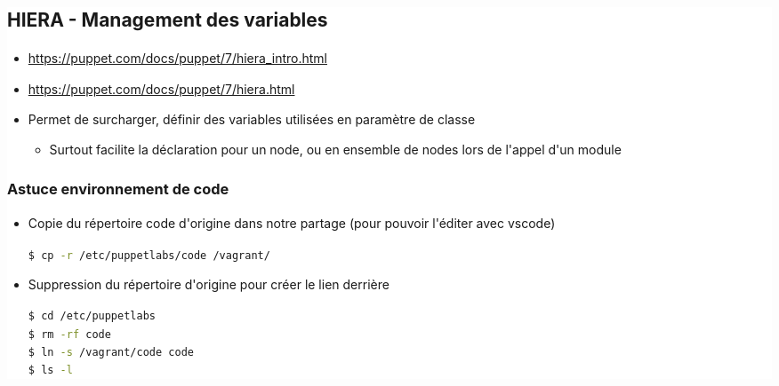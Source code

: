 ## HIERA - Management des variables

- https://puppet.com/docs/puppet/7/hiera_intro.html
- https://puppet.com/docs/puppet/7/hiera.html

- Permet de surcharger, définir des variables utilisées en paramètre de classe
    - Surtout facilite la déclaration pour un node, ou en ensemble de nodes lors de l'appel d'un module

### Astuce environnement de code 

- Copie du répertoire code d'origine dans notre partage (pour pouvoir l'éditer avec vscode)

    ```bash
    $ cp -r /etc/puppetlabs/code /vagrant/
    ```

- Suppression du répertoire d'origine pour créer le lien derrière

    ```bash
    $ cd /etc/puppetlabs
    $ rm -rf code
    $ ln -s /vagrant/code code
    $ ls -l
    ```
